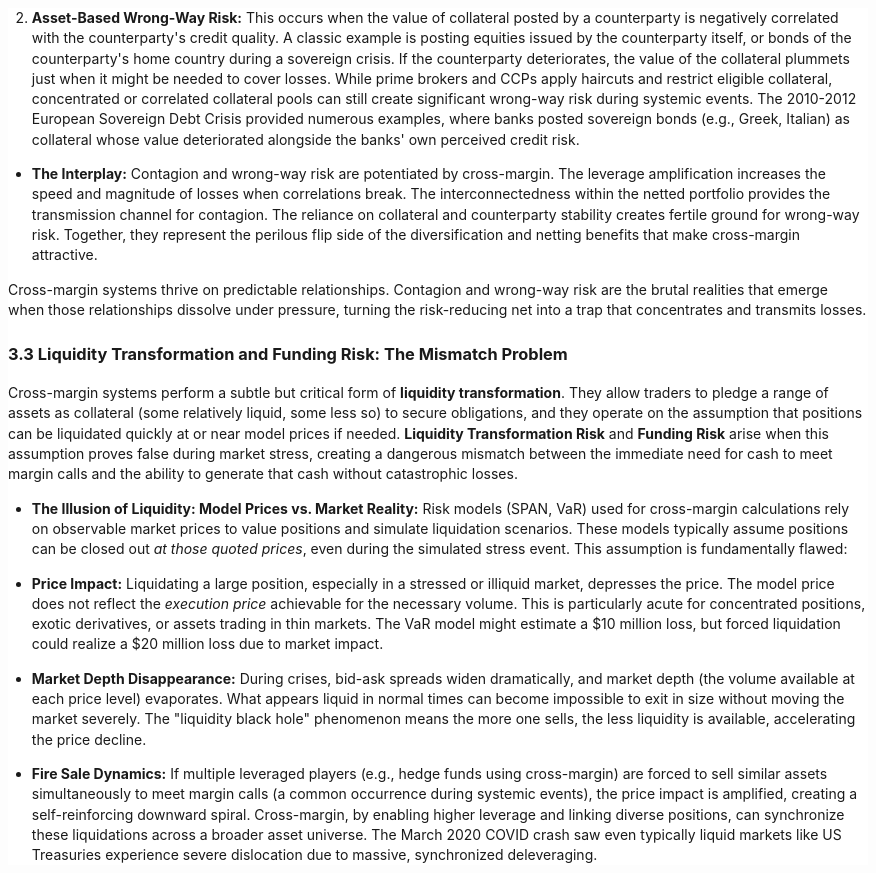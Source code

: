 2.  **Asset-Based Wrong-Way Risk:** This occurs when the value of collateral posted by a counterparty is negatively correlated with the counterparty's credit quality. A classic example is posting equities issued by the counterparty itself, or bonds of the counterparty's home country during a sovereign crisis. If the counterparty deteriorates, the value of the collateral plummets just when it might be needed to cover losses. While prime brokers and CCPs apply haircuts and restrict eligible collateral, concentrated or correlated collateral pools can still create significant wrong-way risk during systemic events. The 2010-2012 European Sovereign Debt Crisis provided numerous examples, where banks posted sovereign bonds (e.g., Greek, Italian) as collateral whose value deteriorated alongside the banks' own perceived credit risk.

*   **The Interplay:** Contagion and wrong-way risk are potentiated by cross-margin. The leverage amplification increases the speed and magnitude of losses when correlations break. The interconnectedness within the netted portfolio provides the transmission channel for contagion. The reliance on collateral and counterparty stability creates fertile ground for wrong-way risk. Together, they represent the perilous flip side of the diversification and netting benefits that make cross-margin attractive.

Cross-margin systems thrive on predictable relationships. Contagion and wrong-way risk are the brutal realities that emerge when those relationships dissolve under pressure, turning the risk-reducing net into a trap that concentrates and transmits losses.

### 3.3 Liquidity Transformation and Funding Risk: The Mismatch Problem

Cross-margin systems perform a subtle but critical form of **liquidity transformation**. They allow traders to pledge a range of assets as collateral (some relatively liquid, some less so) to secure obligations, and they operate on the assumption that positions can be liquidated quickly at or near model prices if needed. **Liquidity Transformation Risk** and **Funding Risk** arise when this assumption proves false during market stress, creating a dangerous mismatch between the immediate need for cash to meet margin calls and the ability to generate that cash without catastrophic losses.

*   **The Illusion of Liquidity: Model Prices vs. Market Reality:** Risk models (SPAN, VaR) used for cross-margin calculations rely on observable market prices to value positions and simulate liquidation scenarios. These models typically assume positions can be closed out *at those quoted prices*, even during the simulated stress event. This assumption is fundamentally flawed:

*   **Price Impact:** Liquidating a large position, especially in a stressed or illiquid market, depresses the price. The model price does not reflect the *execution price* achievable for the necessary volume. This is particularly acute for concentrated positions, exotic derivatives, or assets trading in thin markets. The VaR model might estimate a $10 million loss, but forced liquidation could realize a $20 million loss due to market impact.

*   **Market Depth Disappearance:** During crises, bid-ask spreads widen dramatically, and market depth (the volume available at each price level) evaporates. What appears liquid in normal times can become impossible to exit in size without moving the market severely. The "liquidity black hole" phenomenon means the more one sells, the less liquidity is available, accelerating the price decline.

*   **Fire Sale Dynamics:** If multiple leveraged players (e.g., hedge funds using cross-margin) are forced to sell similar assets simultaneously to meet margin calls (a common occurrence during systemic events), the price impact is amplified, creating a self-reinforcing downward spiral. Cross-margin, by enabling higher leverage and linking diverse positions, can synchronize these liquidations across a broader asset universe. The March 2020 COVID crash saw even typically liquid markets like US Treasuries experience severe dislocation due to massive, synchronized deleveraging.
